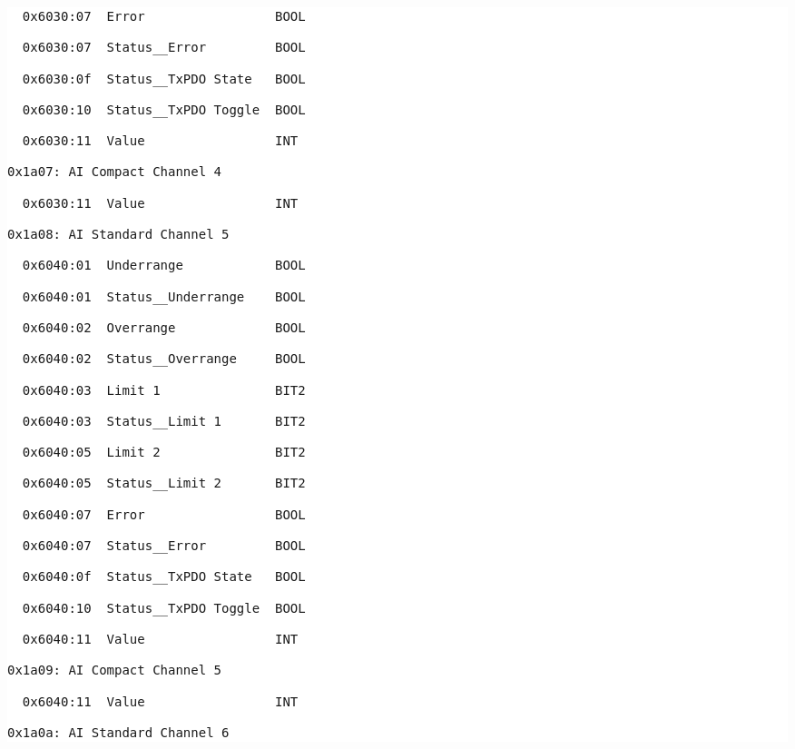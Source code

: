 <td><pre>  0x6030:07  Error                 BOOL</pre></td>
<td colspan=5 align="left"><pre>  0x6030:07  Status__Error         BOOL</pre></td>
</tr>
<tr class="txpdo">
<td colspan=3 align="left"></td>
<td colspan=3 align="left"><pre>  0x6030:0f  Status__TxPDO State   BOOL</pre></td>
</tr>
<tr class="txpdo">
<td colspan=3 align="left"></td>
<td colspan=3 align="left"><pre>  0x6030:10  Status__TxPDO Toggle  BOOL</pre></td>
</tr>
<tr class="txpdo">
<td colspan=6 align="left"><pre>  0x6030:11  Value                 INT</pre></td>
</tr>
<tr class="txpdo pdosection">
<td colspan=6 align="left"><pre>0x1a07: AI Compact Channel 4</pre></td>
</tr>
<tr class="txpdo">
<td colspan=6 align="left"><pre>  0x6030:11  Value                 INT</pre></td>
</tr>
<tr class="txpdo pdosection">
<td colspan=6 align="left"><pre>0x1a08: AI Standard Channel 5</pre></td>
</tr>
<tr class="txpdo">
<td><pre>  0x6040:01  Underrange            BOOL</pre></td>
<td colspan=5 align="left"><pre>  0x6040:01  Status__Underrange    BOOL</pre></td>
</tr>
<tr class="txpdo">
<td><pre>  0x6040:02  Overrange             BOOL</pre></td>
<td colspan=5 align="left"><pre>  0x6040:02  Status__Overrange     BOOL</pre></td>
</tr>
<tr class="txpdo">
<td><pre>  0x6040:03  Limit 1               BIT2</pre></td>
<td colspan=5 align="left"><pre>  0x6040:03  Status__Limit 1       BIT2</pre></td>
</tr>
<tr class="txpdo">
<td><pre>  0x6040:05  Limit 2               BIT2</pre></td>
<td colspan=5 align="left"><pre>  0x6040:05  Status__Limit 2       BIT2</pre></td>
</tr>
<tr class="txpdo">
<td><pre>  0x6040:07  Error                 BOOL</pre></td>
<td colspan=5 align="left"><pre>  0x6040:07  Status__Error         BOOL</pre></td>
</tr>
<tr class="txpdo">
<td colspan=3 align="left"></td>
<td colspan=3 align="left"><pre>  0x6040:0f  Status__TxPDO State   BOOL</pre></td>
</tr>
<tr class="txpdo">
<td colspan=3 align="left"></td>
<td colspan=3 align="left"><pre>  0x6040:10  Status__TxPDO Toggle  BOOL</pre></td>
</tr>
<tr class="txpdo">
<td colspan=6 align="left"><pre>  0x6040:11  Value                 INT</pre></td>
</tr>
<tr class="txpdo pdosection">
<td colspan=6 align="left"><pre>0x1a09: AI Compact Channel 5</pre></td>
</tr>
<tr class="txpdo">
<td colspan=6 align="left"><pre>  0x6040:11  Value                 INT</pre></td>
</tr>
<tr class="txpdo pdosection">
<td colspan=6 align="left"><pre>0x1a0a: AI Standard Channel 6</pre></td>
</tr>
<tr class="txpdo">